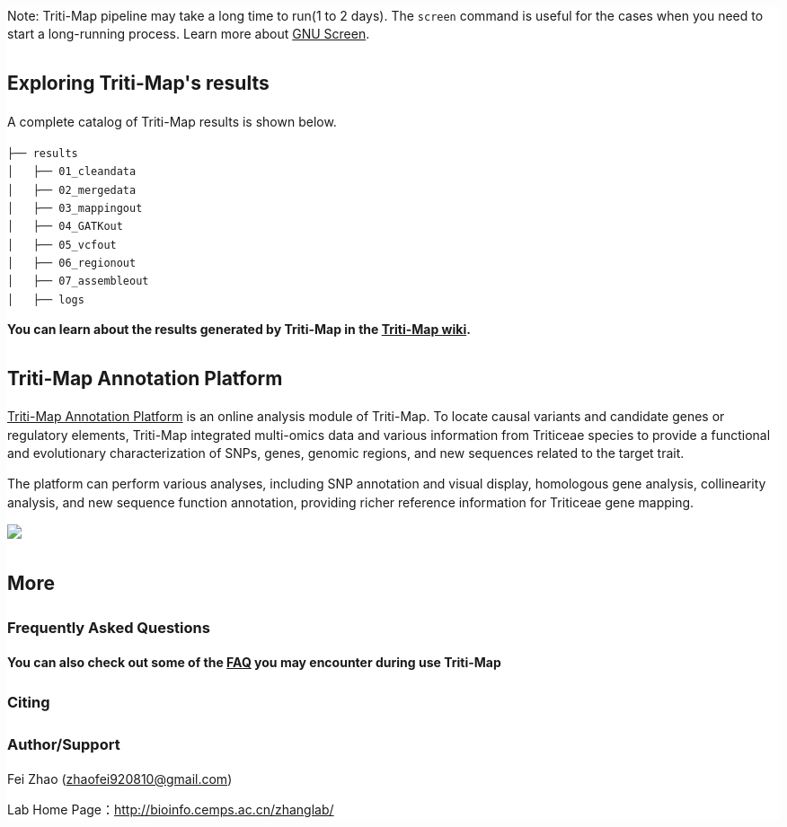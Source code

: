 Note: Triti-Map pipeline may take a long time to run(1 to 2 days). The `screen` command is useful for the cases when you need to start a long-running process. Learn more about [GNU Screen](https://www.gnu.org/software/screen/).

## Exploring Triti-Map's results

A complete catalog of Triti-Map results is shown below.

```
├── results
│   ├── 01_cleandata
│   ├── 02_mergedata
│   ├── 03_mappingout
│   ├── 04_GATKout
│   ├── 05_vcfout
│   ├── 06_regionout
│   ├── 07_assembleout
│   ├── logs

```

**You can learn about the results generated by Triti-Map in the [Triti-Map wiki](https://github.com/fei0810/Triti-Map/wiki/results_tritimap).**

## Triti-Map Annotation Platform

[Triti-Map Annotation Platform](http://bioinfo.cemps.ac.cn/tritimap/) is an online analysis module of Triti-Map. To locate causal variants and candidate genes or regulatory elements, Triti-Map integrated multi-omics data and various information from Triticeae species to provide a functional and evolutionary characterization of SNPs, genes, genomic regions, and new sequences related to the target trait.

The platform can perform various analyses, including SNP annotation and visual display, homologous gene analysis, collinearity analysis, and new sequence function annotation, providing richer reference information for Triticeae gene mapping.

![](https://kaopubear-1254299507.cos.ap-shanghai.myqcloud.com/picgo/20210411112445.png)

## More

### Frequently Asked Questions

**You can also check out some of the [FAQ](https://github.com/fei0810/Triti-Map/wiki/faq_tritimap) you may encounter during use Triti-Map**

### Citing

### Author/Support

Fei Zhao (zhaofei920810@gmail.com)

Lab Home Page：http://bioinfo.cemps.ac.cn/zhanglab/
